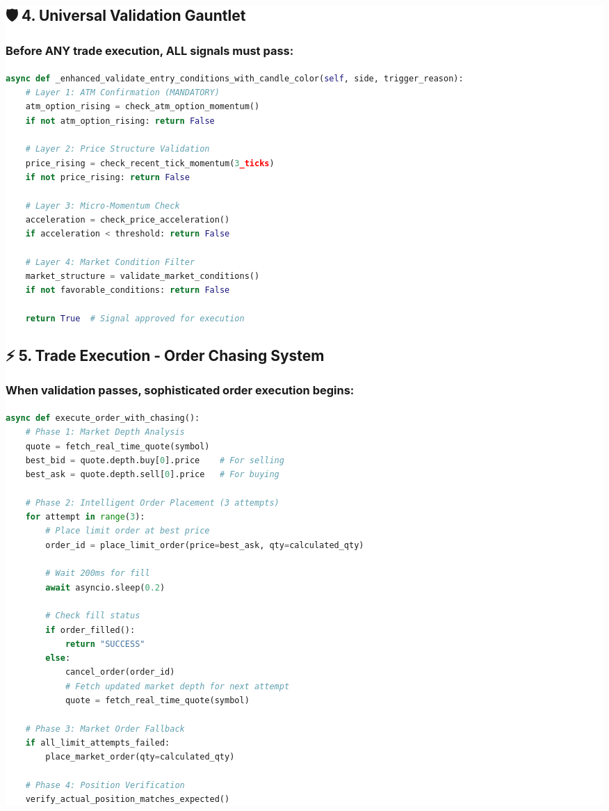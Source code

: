 ## 🛡️ **4. Universal Validation Gauntlet**

### **Before ANY trade execution, ALL signals must pass:**

```python
async def _enhanced_validate_entry_conditions_with_candle_color(self, side, trigger_reason):
    # Layer 1: ATM Confirmation (MANDATORY)
    atm_option_rising = check_atm_option_momentum()
    if not atm_option_rising: return False
    
    # Layer 2: Price Structure Validation  
    price_rising = check_recent_tick_momentum(3_ticks)
    if not price_rising: return False
    
    # Layer 3: Micro-Momentum Check
    acceleration = check_price_acceleration()
    if acceleration < threshold: return False
    
    # Layer 4: Market Condition Filter
    market_structure = validate_market_conditions()
    if not favorable_conditions: return False
    
    return True  # Signal approved for execution
```

## ⚡ **5. Trade Execution - Order Chasing System**

### **When validation passes, sophisticated order execution begins:**

```python
async def execute_order_with_chasing():
    # Phase 1: Market Depth Analysis
    quote = fetch_real_time_quote(symbol)
    best_bid = quote.depth.buy[0].price    # For selling
    best_ask = quote.depth.sell[0].price   # For buying
    
    # Phase 2: Intelligent Order Placement (3 attempts)
    for attempt in range(3):
        # Place limit order at best price
        order_id = place_limit_order(price=best_ask, qty=calculated_qty)
        
        # Wait 200ms for fill
        await asyncio.sleep(0.2)
        
        # Check fill status
        if order_filled():
            return "SUCCESS"
        else:
            cancel_order(order_id)
            # Fetch updated market depth for next attempt
            quote = fetch_real_time_quote(symbol)
    
    # Phase 3: Market Order Fallback  
    if all_limit_attempts_failed:
        place_market_order(qty=calculated_qty)
        
    # Phase 4: Position Verification
    verify_actual_position_matches_expected()
```
